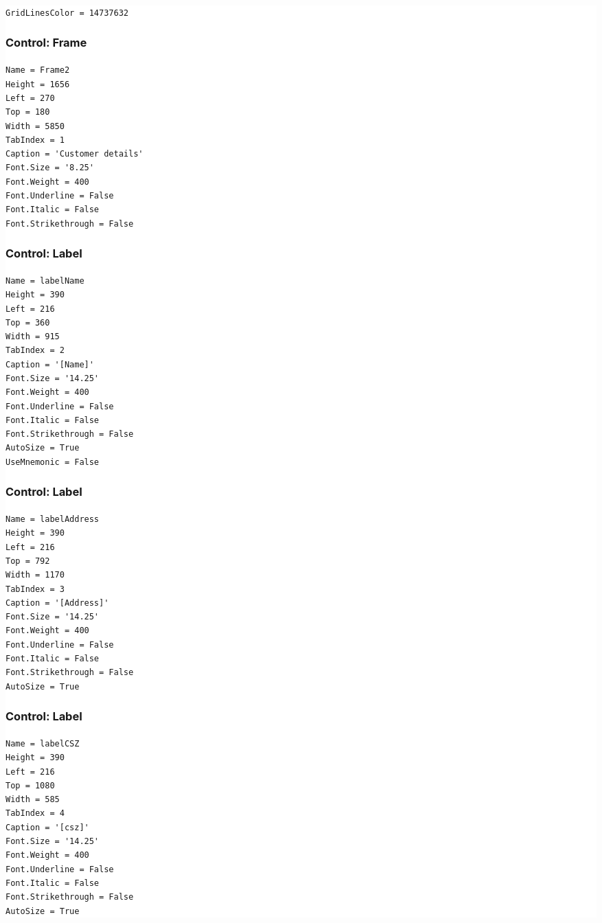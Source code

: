     GridLinesColor = 14737632

### Control: Frame
    Name = Frame2
    Height = 1656
    Left = 270
    Top = 180
    Width = 5850
    TabIndex = 1
    Caption = 'Customer details'
    Font.Size = '8.25'
    Font.Weight = 400
    Font.Underline = False
    Font.Italic = False
    Font.Strikethrough = False

### Control: Label
    Name = labelName
    Height = 390
    Left = 216
    Top = 360
    Width = 915
    TabIndex = 2
    Caption = '[Name]'
    Font.Size = '14.25'
    Font.Weight = 400
    Font.Underline = False
    Font.Italic = False
    Font.Strikethrough = False
    AutoSize = True
    UseMnemonic = False

### Control: Label
    Name = labelAddress
    Height = 390
    Left = 216
    Top = 792
    Width = 1170
    TabIndex = 3
    Caption = '[Address]'
    Font.Size = '14.25'
    Font.Weight = 400
    Font.Underline = False
    Font.Italic = False
    Font.Strikethrough = False
    AutoSize = True

### Control: Label
    Name = labelCSZ
    Height = 390
    Left = 216
    Top = 1080
    Width = 585
    TabIndex = 4
    Caption = '[csz]'
    Font.Size = '14.25'
    Font.Weight = 400
    Font.Underline = False
    Font.Italic = False
    Font.Strikethrough = False
    AutoSize = True
